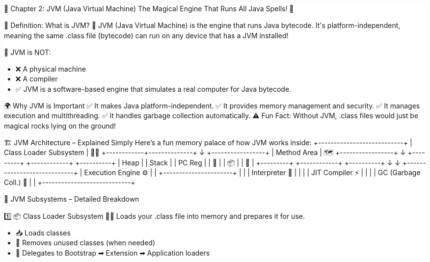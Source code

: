 📘 Chapter 2: JVM (Java Virtual Machine)
The Magical Engine That Runs All Java Spells! 🔮

📖 Definition: What is JVM?
🧠 JVM (Java Virtual Machine) is the engine that runs Java bytecode. It's platform-independent, meaning the same .class file (bytecode) can run on any device that has a JVM installed!

🧩 JVM is NOT:
* ❌ A physical machine
* ❌ A compiler
* ✅ JVM is a software-based engine that simulates a real computer for Java bytecode.

🌍 Why JVM is Important
✅ It makes Java platform-independent. ✅ It provides memory management and security. ✅ It manages execution and multithreading. ✅ It handles garbage collection automatically.
⚠️ Fun Fact: Without JVM, .class files would just be magical rocks lying on the ground!

🏗️ JVM Architecture – Explained Simply
Here’s a fun memory palace of how JVM works inside:
           +---------------------------+
           |   Class Loader Subsystem  |  🧝‍♂️
           +------------+--------------+
                        ↓
                +-----------------+
                |  Method Area    |  🗺️
                +-----------------+
                        ↓
     +---------+   +------------+   +----------+
     |  Heap   |   |   Stack    |   |  PC Reg  |
     |  🧸     |   |  📦         |   |  🧭       |
     +---------+   +------------+   +----------+
           ↓             ↓
        +----------------------------+
        |    Execution Engine ⚙️     |
        |  +----------------------+ |
        |  |  Interpreter 📖      | |
        |  |  JIT Compiler ⚡     | |
        |  |  GC (Garbage Coll.) 🧹 | |
        +----------------------------+

🏰 JVM Subsystems – Detailed Breakdown

1️⃣ 📦 Class Loader Subsystem
🧙‍♂️ Loads your .class file into memory and prepares it for use.
* 📥 Loads classes
* 🧹 Removes unused classes (when needed)
* 👀 Delegates to Bootstrap ➡ Extension ➡ Application loaders

